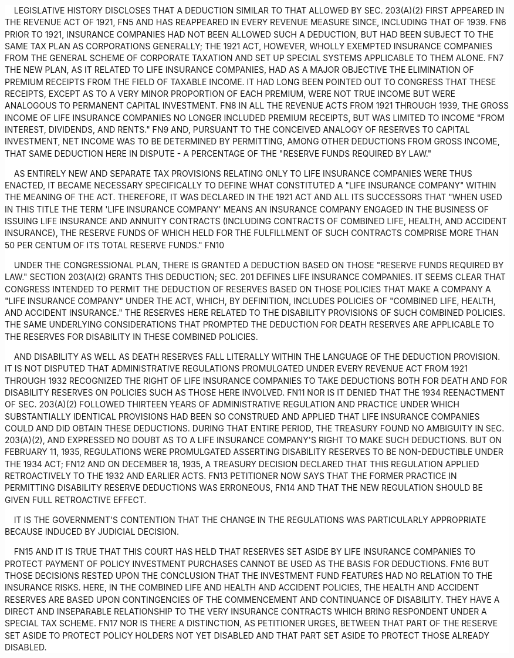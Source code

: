     LEGISLATIVE HISTORY DISCLOSES THAT A DEDUCTION SIMILAR TO THAT ALLOWED BY SEC. 203(A)(2) FIRST APPEARED IN THE REVENUE ACT OF 1921, FN5  AND HAS REAPPEARED IN EVERY REVENUE MEASURE SINCE, INCLUDING THAT OF 1939.  FN6  PRIOR TO 1921, INSURANCE COMPANIES HAD NOT BEEN ALLOWED SUCH A DEDUCTION, BUT HAD BEEN SUBJECT TO THE SAME TAX PLAN AS CORPORATIONS GENERALLY; THE 1921 ACT, HOWEVER, WHOLLY EXEMPTED INSURANCE COMPANIES FROM THE GENERAL SCHEME OF CORPORATE TAXATION AND SET UP SPECIAL SYSTEMS APPLICABLE TO THEM ALONE.  FN7  THE NEW PLAN, AS IT RELATED TO LIFE INSURANCE COMPANIES, HAD AS A MAJOR OBJECTIVE THE ELIMINATION OF PREMIUM RECEIPTS FROM THE FIELD OF TAXABLE INCOME.  IT HAD LONG BEEN POINTED OUT TO CONGRESS THAT THESE RECEIPTS, EXCEPT AS TO A VERY MINOR PROPORTION OF EACH PREMIUM, WERE NOT TRUE INCOME BUT WERE ANALOGOUS TO PERMANENT CAPITAL INVESTMENT.  FN8  IN ALL THE REVENUE ACTS FROM 1921 THROUGH 1939, THE GROSS INCOME OF LIFE INSURANCE COMPANIES NO LONGER INCLUDED PREMIUM RECEIPTS, BUT WAS LIMITED TO INCOME "FROM INTEREST, DIVIDENDS, AND RENTS."  FN9  AND, PURSUANT TO THE CONCEIVED ANALOGY OF RESERVES TO CAPITAL INVESTMENT, NET INCOME WAS TO BE DETERMINED BY PERMITTING, AMONG OTHER DEDUCTIONS FROM GROSS INCOME, THAT SAME DEDUCTION HERE IN DISPUTE - A PERCENTAGE OF THE "RESERVE FUNDS REQUIRED BY LAW."

    AS ENTIRELY NEW AND SEPARATE TAX PROVISIONS RELATING ONLY TO LIFE INSURANCE COMPANIES WERE THUS ENACTED, IT BECAME NECESSARY SPECIFICALLY TO DEFINE WHAT CONSTITUTED A "LIFE INSURANCE COMPANY" WITHIN THE MEANING OF THE ACT.  THEREFORE, IT WAS DECLARED IN THE 1921 ACT AND ALL ITS SUCCESSORS THAT "WHEN USED IN THIS TITLE THE TERM 'LIFE INSURANCE COMPANY' MEANS AN INSURANCE COMPANY ENGAGED IN THE BUSINESS OF ISSUING LIFE INSURANCE AND ANNUITY CONTRACTS (INCLUDING CONTRACTS OF COMBINED LIFE, HEALTH, AND ACCIDENT INSURANCE), THE RESERVE FUNDS OF WHICH HELD FOR THE FULFILLMENT OF SUCH CONTRACTS COMPRISE MORE THAN 50 PER CENTUM OF ITS TOTAL RESERVE FUNDS."  FN10

    UNDER THE CONGRESSIONAL PLAN, THERE IS GRANTED A DEDUCTION BASED ON THOSE "RESERVE FUNDS REQUIRED BY LAW."  SECTION 203(A)(2) GRANTS THIS DEDUCTION; SEC. 201 DEFINES LIFE INSURANCE COMPANIES.  IT SEEMS CLEAR THAT CONGRESS INTENDED TO PERMIT THE DEDUCTION OF RESERVES BASED ON THOSE POLICIES THAT MAKE A COMPANY A "LIFE INSURANCE COMPANY" UNDER THE ACT, WHICH, BY DEFINITION, INCLUDES POLICIES OF "COMBINED LIFE, HEALTH, AND ACCIDENT INSURANCE."  THE RESERVES HERE RELATED TO THE DISABILITY PROVISIONS OF SUCH COMBINED POLICIES.  THE SAME UNDERLYING CONSIDERATIONS THAT PROMPTED THE DEDUCTION FOR DEATH RESERVES ARE APPLICABLE TO THE RESERVES FOR DISABILITY IN THESE COMBINED POLICIES.

    AND DISABILITY AS WELL AS DEATH RESERVES FALL LITERALLY WITHIN THE LANGUAGE OF THE DEDUCTION PROVISION.  IT IS NOT DISPUTED THAT ADMINISTRATIVE REGULATIONS PROMULGATED UNDER EVERY REVENUE ACT FROM 1921 THROUGH 1932 RECOGNIZED THE RIGHT OF LIFE INSURANCE COMPANIES TO TAKE DEDUCTIONS BOTH FOR DEATH AND FOR DISABILITY RESERVES ON POLICIES SUCH AS THOSE HERE INVOLVED.  FN11  NOR IS IT DENIED THAT THE 1934 REENACTMENT OF SEC. 203(A)(2) FOLLOWED THIRTEEN YEARS OF ADMINISTRATIVE REGULATION AND PRACTICE UNDER WHICH SUBSTANTIALLY IDENTICAL PROVISIONS HAD BEEN SO CONSTRUED AND APPLIED THAT LIFE INSURANCE COMPANIES COULD AND DID OBTAIN THESE DEDUCTIONS.  DURING THAT ENTIRE PERIOD, THE TREASURY FOUND NO AMBIGUITY IN SEC. 203(A)(2), AND EXPRESSED NO DOUBT AS TO A LIFE INSURANCE COMPANY'S RIGHT TO MAKE SUCH DEDUCTIONS.  BUT ON FEBRUARY 11, 1935, REGULATIONS WERE PROMULGATED ASSERTING DISABILITY RESERVES TO BE NON-DEDUCTIBLE UNDER THE 1934 ACT; FN12  AND ON DECEMBER 18, 1935, A TREASURY DECISION DECLARED THAT THIS REGULATION APPLIED RETROACTIVELY TO THE 1932 AND EARLIER ACTS.  FN13  PETITIONER NOW SAYS THAT THE FORMER PRACTICE IN PERMITTING DISABILITY RESERVE DEDUCTIONS WAS ERRONEOUS,  FN14  AND THAT THE NEW REGULATION SHOULD BE GIVEN FULL RETROACTIVE EFFECT.

    IT IS THE GOVERNMENT'S CONTENTION THAT THE CHANGE IN THE REGULATIONS WAS PARTICULARLY APPROPRIATE BECAUSE INDUCED BY JUDICIAL DECISION.

    FN15  AND IT IS TRUE THAT THIS COURT HAS HELD THAT RESERVES SET ASIDE BY LIFE INSURANCE COMPANIES TO PROTECT PAYMENT OF POLICY INVESTMENT PURCHASES CANNOT BE USED AS THE BASIS FOR DEDUCTIONS.  FN16  BUT THOSE DECISIONS RESTED UPON THE CONCLUSION THAT THE INVESTMENT FUND FEATURES HAD NO RELATION TO THE INSURANCE RISKS.  HERE, IN THE COMBINED LIFE AND HEALTH AND ACCIDENT POLICIES, THE HEALTH AND ACCIDENT RESERVES ARE BASED UPON CONTINGENCIES OF THE COMMENCEMENT AND CONTINUANCE OF DISABILITY.  THEY HAVE A DIRECT AND INSEPARABLE RELATIONSHIP TO THE VERY INSURANCE CONTRACTS WHICH BRING RESPONDENT UNDER A SPECIAL TAX SCHEME.  FN17  NOR IS THERE A DISTINCTION, AS PETITIONER URGES, BETWEEN THAT PART OF THE RESERVE SET ASIDE TO PROTECT POLICY HOLDERS NOT YET DISABLED AND THAT PART SET ASIDE TO PROTECT THOSE ALREADY DISABLED.
